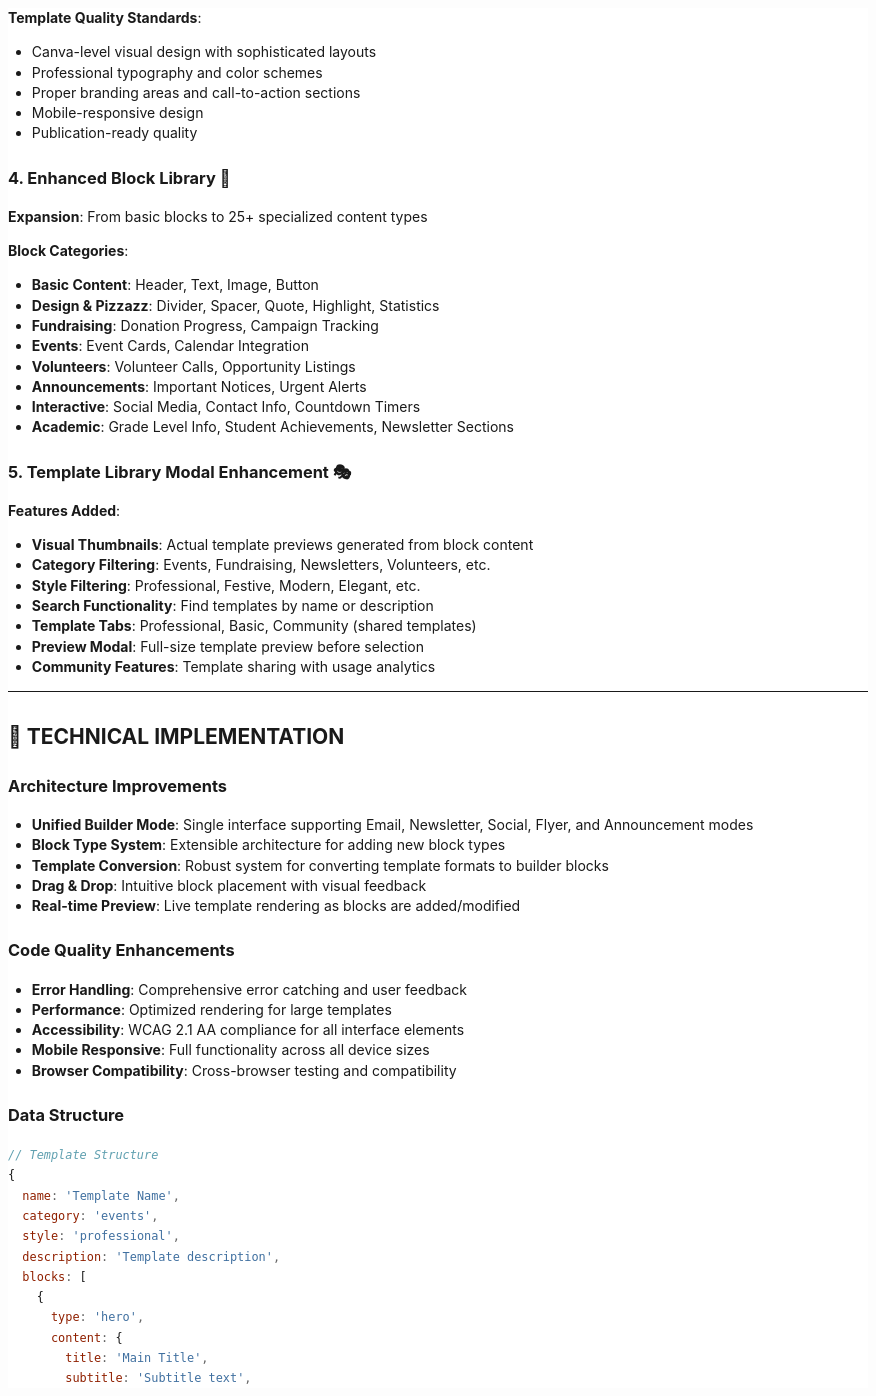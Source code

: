 **Template Quality Standards**:
- Canva-level visual design with sophisticated layouts
- Professional typography and color schemes
- Proper branding areas and call-to-action sections
- Mobile-responsive design
- Publication-ready quality

### **4. Enhanced Block Library** 🧩
**Expansion**: From basic blocks to 25+ specialized content types

**Block Categories**:
- **Basic Content**: Header, Text, Image, Button
- **Design & Pizzazz**: Divider, Spacer, Quote, Highlight, Statistics
- **Fundraising**: Donation Progress, Campaign Tracking
- **Events**: Event Cards, Calendar Integration
- **Volunteers**: Volunteer Calls, Opportunity Listings
- **Announcements**: Important Notices, Urgent Alerts
- **Interactive**: Social Media, Contact Info, Countdown Timers
- **Academic**: Grade Level Info, Student Achievements, Newsletter Sections

### **5. Template Library Modal Enhancement** 🎭
**Features Added**:
- **Visual Thumbnails**: Actual template previews generated from block content
- **Category Filtering**: Events, Fundraising, Newsletters, Volunteers, etc.
- **Style Filtering**: Professional, Festive, Modern, Elegant, etc.
- **Search Functionality**: Find templates by name or description
- **Template Tabs**: Professional, Basic, Community (shared templates)
- **Preview Modal**: Full-size template preview before selection
- **Community Features**: Template sharing with usage analytics

---

## 🔧 TECHNICAL IMPLEMENTATION

### **Architecture Improvements**
- **Unified Builder Mode**: Single interface supporting Email, Newsletter, Social, Flyer, and Announcement modes
- **Block Type System**: Extensible architecture for adding new block types
- **Template Conversion**: Robust system for converting template formats to builder blocks
- **Drag & Drop**: Intuitive block placement with visual feedback
- **Real-time Preview**: Live template rendering as blocks are added/modified

### **Code Quality Enhancements**
- **Error Handling**: Comprehensive error catching and user feedback
- **Performance**: Optimized rendering for large templates
- **Accessibility**: WCAG 2.1 AA compliance for all interface elements
- **Mobile Responsive**: Full functionality across all device sizes
- **Browser Compatibility**: Cross-browser testing and compatibility

### **Data Structure**
```javascript
// Template Structure
{
  name: 'Template Name',
  category: 'events',
  style: 'professional',
  description: 'Template description',
  blocks: [
    {
      type: 'hero',
      content: {
        title: 'Main Title',
        subtitle: 'Subtitle text',
```